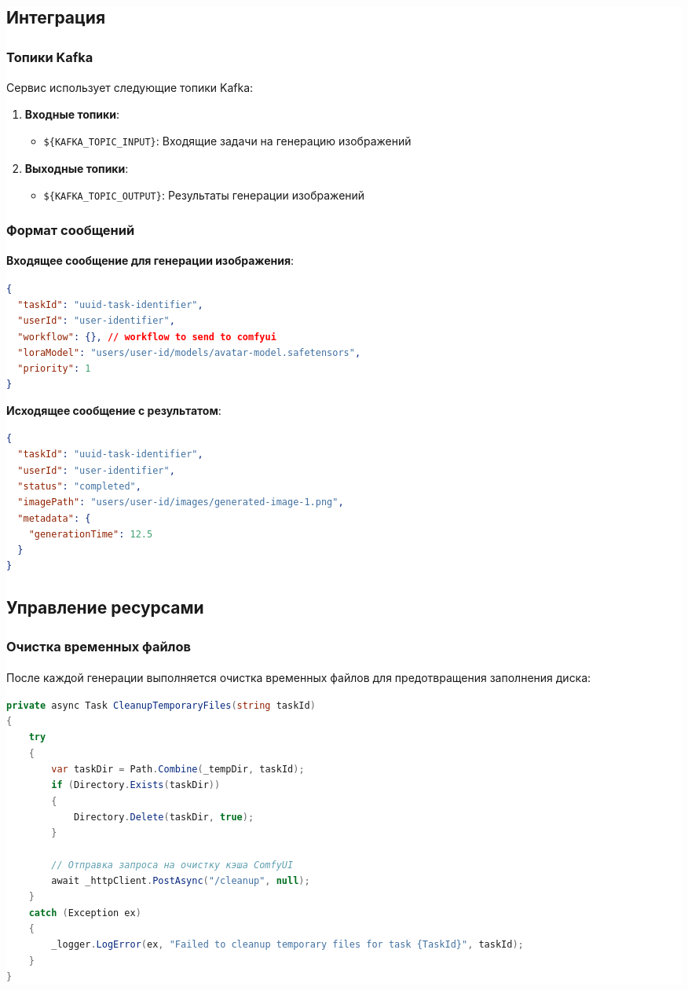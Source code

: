 ## Интеграция

### Топики Kafka

Сервис использует следующие топики Kafka:

1. **Входные топики**:

    - `${KAFKA_TOPIC_INPUT}`: Входящие задачи на генерацию изображений

2. **Выходные топики**:
    - `${KAFKA_TOPIC_OUTPUT}`: Результаты генерации изображений

### Формат сообщений

**Входящее сообщение для генерации изображения**:

```json
{
  "taskId": "uuid-task-identifier",
  "userId": "user-identifier",
  "workflow": {}, // workflow to send to comfyui
  "loraModel": "users/user-id/models/avatar-model.safetensors",
  "priority": 1
}
```

**Исходящее сообщение с результатом**:

```json
{
  "taskId": "uuid-task-identifier",
  "userId": "user-identifier",
  "status": "completed",
  "imagePath": "users/user-id/images/generated-image-1.png",
  "metadata": {
    "generationTime": 12.5
  }
}
```

## Управление ресурсами

### Очистка временных файлов

После каждой генерации выполняется очистка временных файлов для предотвращения заполнения диска:

```csharp
private async Task CleanupTemporaryFiles(string taskId)
{
    try
    {
        var taskDir = Path.Combine(_tempDir, taskId);
        if (Directory.Exists(taskDir))
        {
            Directory.Delete(taskDir, true);
        }

        // Отправка запроса на очистку кэша ComfyUI
        await _httpClient.PostAsync("/cleanup", null);
    }
    catch (Exception ex)
    {
        _logger.LogError(ex, "Failed to cleanup temporary files for task {TaskId}", taskId);
    }
}
```